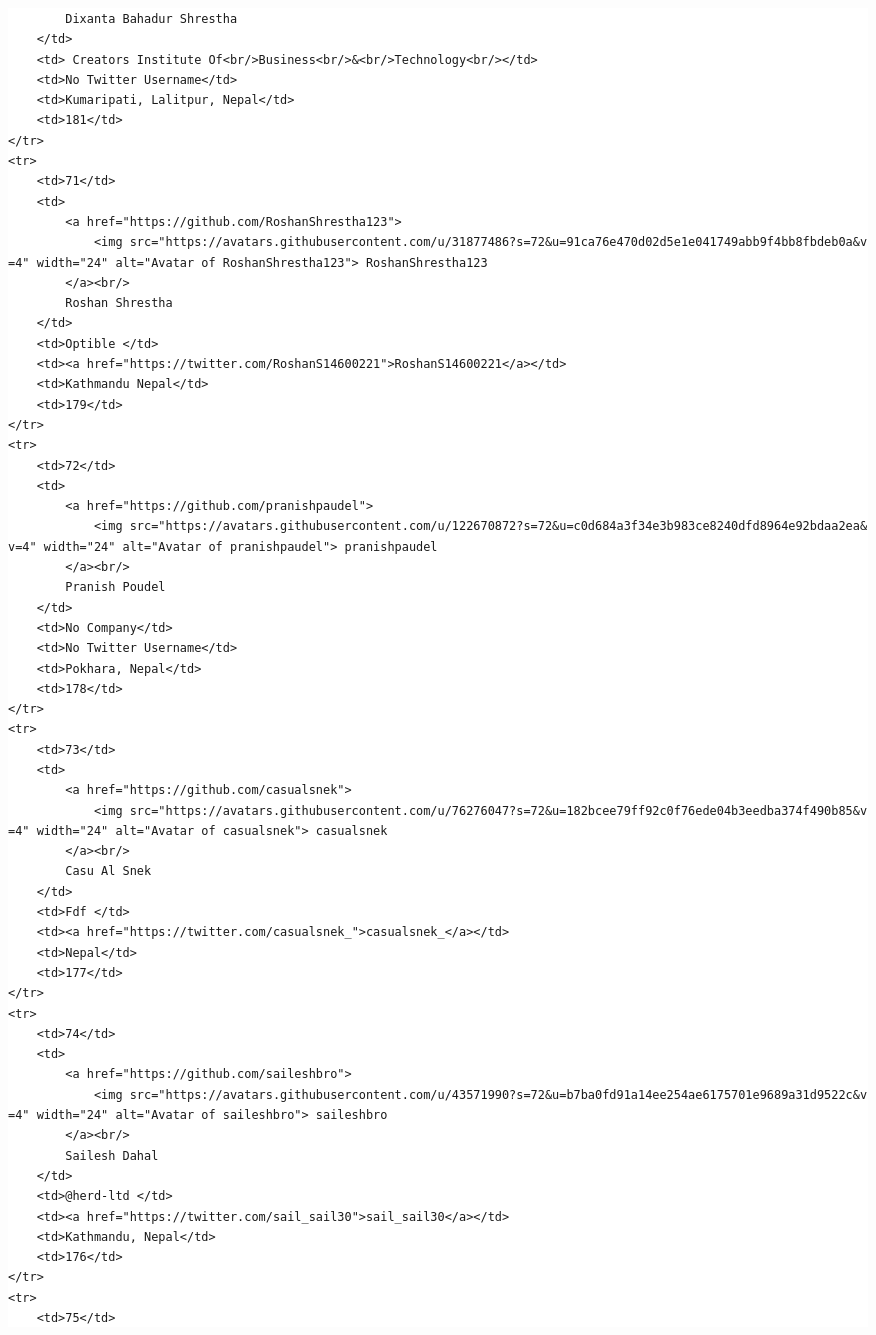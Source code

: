 			Dixanta Bahadur Shrestha
		</td>
		<td> Creators Institute Of<br/>Business<br/>&<br/>Technology<br/></td>
		<td>No Twitter Username</td>
		<td>Kumaripati, Lalitpur, Nepal</td>
		<td>181</td>
	</tr>
	<tr>
		<td>71</td>
		<td>
			<a href="https://github.com/RoshanShrestha123">
				<img src="https://avatars.githubusercontent.com/u/31877486?s=72&u=91ca76e470d02d5e1e041749abb9f4bb8fbdeb0a&v=4" width="24" alt="Avatar of RoshanShrestha123"> RoshanShrestha123
			</a><br/>
			Roshan Shrestha
		</td>
		<td>Optible </td>
		<td><a href="https://twitter.com/RoshanS14600221">RoshanS14600221</a></td>
		<td>Kathmandu Nepal</td>
		<td>179</td>
	</tr>
	<tr>
		<td>72</td>
		<td>
			<a href="https://github.com/pranishpaudel">
				<img src="https://avatars.githubusercontent.com/u/122670872?s=72&u=c0d684a3f34e3b983ce8240dfd8964e92bdaa2ea&v=4" width="24" alt="Avatar of pranishpaudel"> pranishpaudel
			</a><br/>
			Pranish Poudel 
		</td>
		<td>No Company</td>
		<td>No Twitter Username</td>
		<td>Pokhara, Nepal</td>
		<td>178</td>
	</tr>
	<tr>
		<td>73</td>
		<td>
			<a href="https://github.com/casualsnek">
				<img src="https://avatars.githubusercontent.com/u/76276047?s=72&u=182bcee79ff92c0f76ede04b3eedba374f490b85&v=4" width="24" alt="Avatar of casualsnek"> casualsnek
			</a><br/>
			Casu Al Snek
		</td>
		<td>Fdf </td>
		<td><a href="https://twitter.com/casualsnek_">casualsnek_</a></td>
		<td>Nepal</td>
		<td>177</td>
	</tr>
	<tr>
		<td>74</td>
		<td>
			<a href="https://github.com/saileshbro">
				<img src="https://avatars.githubusercontent.com/u/43571990?s=72&u=b7ba0fd91a14ee254ae6175701e9689a31d9522c&v=4" width="24" alt="Avatar of saileshbro"> saileshbro
			</a><br/>
			Sailesh Dahal
		</td>
		<td>@herd-ltd </td>
		<td><a href="https://twitter.com/sail_sail30">sail_sail30</a></td>
		<td>Kathmandu, Nepal</td>
		<td>176</td>
	</tr>
	<tr>
		<td>75</td>